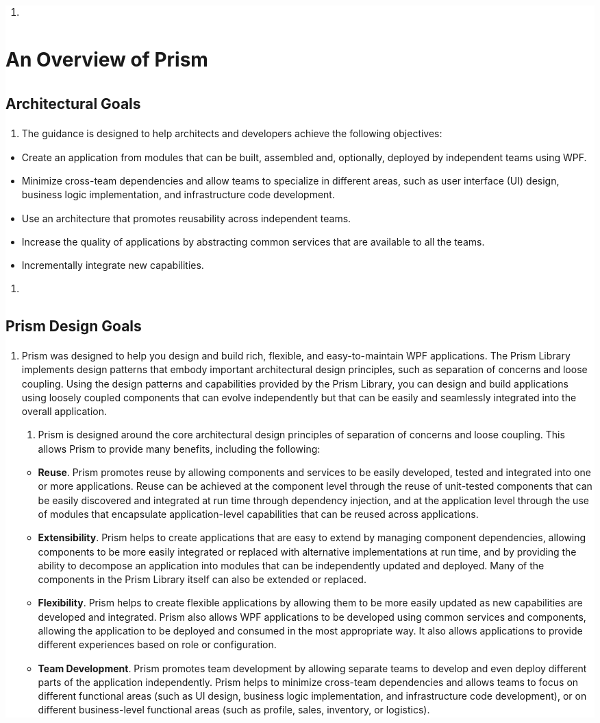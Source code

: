 1.  

An Overview of Prism
====================

Architectural Goals
-------------------

1.  The guidance is designed to help architects and developers achieve the following objectives:

-   Create an application from modules that can be built, assembled and, optionally, deployed by independent teams using WPF.

-   Minimize cross-team dependencies and allow teams to specialize in different areas, such as user interface (UI) design, business logic implementation, and infrastructure code development.

-   Use an architecture that promotes reusability across independent teams.

-   Increase the quality of applications by abstracting common services that are available to all the teams.

-   Incrementally integrate new capabilities.

1.  

Prism Design Goals
------------------

1.  Prism was designed to help you design and build rich, flexible, and easy-to-maintain WPF applications. The Prism Library implements design patterns that embody important architectural design principles, such as separation of concerns and loose coupling. Using the design patterns and capabilities provided by the Prism Library, you can design and build applications using loosely coupled components that can evolve independently but that can be easily and seamlessly integrated into the overall application.

    1.  Prism is designed around the core architectural design principles of separation of concerns and loose coupling. This allows Prism to provide many benefits, including the following:

    -   **Reuse**. Prism promotes reuse by allowing components and services to be easily developed, tested and integrated into one or more applications. Reuse can be achieved at the component level through the reuse of unit-tested components that can be easily discovered and integrated at run time through dependency injection, and at the application level through the use of modules that encapsulate application-level capabilities that can be reused across applications.

    -   **Extensibility**. Prism helps to create applications that are easy to extend by managing component dependencies, allowing components to be more easily integrated or replaced with alternative implementations at run time, and by providing the ability to decompose an application into modules that can be independently updated and deployed. Many of the components in the Prism Library itself can also be extended or replaced.

    -   **Flexibility**. Prism helps to create flexible applications by allowing them to be more easily updated as new capabilities are developed and integrated. Prism also allows WPF applications to be developed using common services and components, allowing the application to be deployed and consumed in the most appropriate way. It also allows applications to provide different experiences based on role or configuration.

    -   **Team Development**. Prism promotes team development by allowing separate teams to develop and even deploy different parts of the application independently. Prism helps to minimize cross-team dependencies and allows teams to focus on different functional areas (such as UI design, business logic implementation, and infrastructure code development), or on different business-level functional areas (such as profile, sales, inventory, or logistics).
